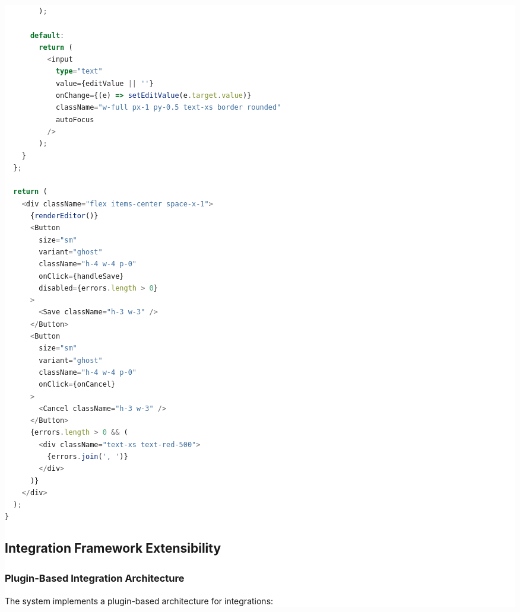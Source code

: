 ```typescript
        );

      default:
        return (
          <input
            type="text"
            value={editValue || ''}
            onChange={(e) => setEditValue(e.target.value)}
            className="w-full px-1 py-0.5 text-xs border rounded"
            autoFocus
          />
        );
    }
  };

  return (
    <div className="flex items-center space-x-1">
      {renderEditor()}
      <Button
        size="sm"
        variant="ghost"
        className="h-4 w-4 p-0"
        onClick={handleSave}
        disabled={errors.length > 0}
      >
        <Save className="h-3 w-3" />
      </Button>
      <Button
        size="sm"
        variant="ghost"
        className="h-4 w-4 p-0"
        onClick={onCancel}
      >
        <Cancel className="h-3 w-3" />
      </Button>
      {errors.length > 0 && (
        <div className="text-xs text-red-500">
          {errors.join(', ')}
        </div>
      )}
    </div>
  );
}
```

## Integration Framework Extensibility

### **Plugin-Based Integration Architecture**

The system implements a plugin-based architecture for integrations:
